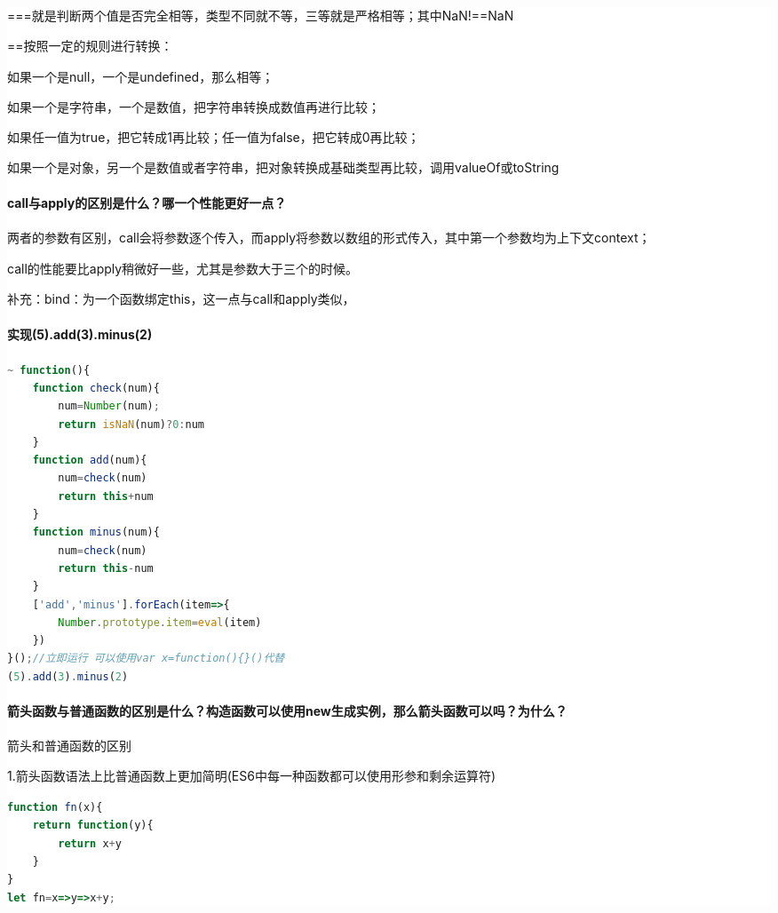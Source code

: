 ===就是判断两个值是否完全相等，类型不同就不等，三等就是严格相等；其中NaN!==NaN

==按照一定的规则进行转换：

如果一个是null，一个是undefined，那么相等；

如果一个是字符串，一个是数值，把字符串转换成数值再进行比较；

如果任一值为true，把它转成1再比较；任一值为false，把它转成0再比较；

如果一个是对象，另一个是数值或者字符串，把对象转换成基础类型再比较，调用valueOf或toString



#### call与apply的区别是什么？哪一个性能更好一点？

两者的参数有区别，call会将参数逐个传入，而apply将参数以数组的形式传入，其中第一个参数均为上下文context；

call的性能要比apply稍微好一些，尤其是参数大于三个的时候。

补充：bind：为一个函数绑定this，这一点与call和apply类似，



#### 实现(5).add(3).minus(2)

```js
~ function(){
    function check(num){
        num=Number(num);
        return isNaN(num)?0:num
    }
    function add(num){
        num=check(num)
        return this+num
    }
    function minus(num){
        num=check(num)
        return this-num
    }
    ['add','minus'].forEach(item=>{
        Number.prototype.item=eval(item)
    })
}();//立即运行 可以使用var x=function(){}()代替
(5).add(3).minus(2)
```



#### 箭头函数与普通函数的区别是什么？构造函数可以使用new生成实例，那么箭头函数可以吗？为什么？

箭头和普通函数的区别

1.箭头函数语法上比普通函数上更加简明(ES6中每一种函数都可以使用形参和剩余运算符)

```js
function fn(x){
    return function(y){
        return x+y
    }
}
let fn=x=>y=>x+y;
```
